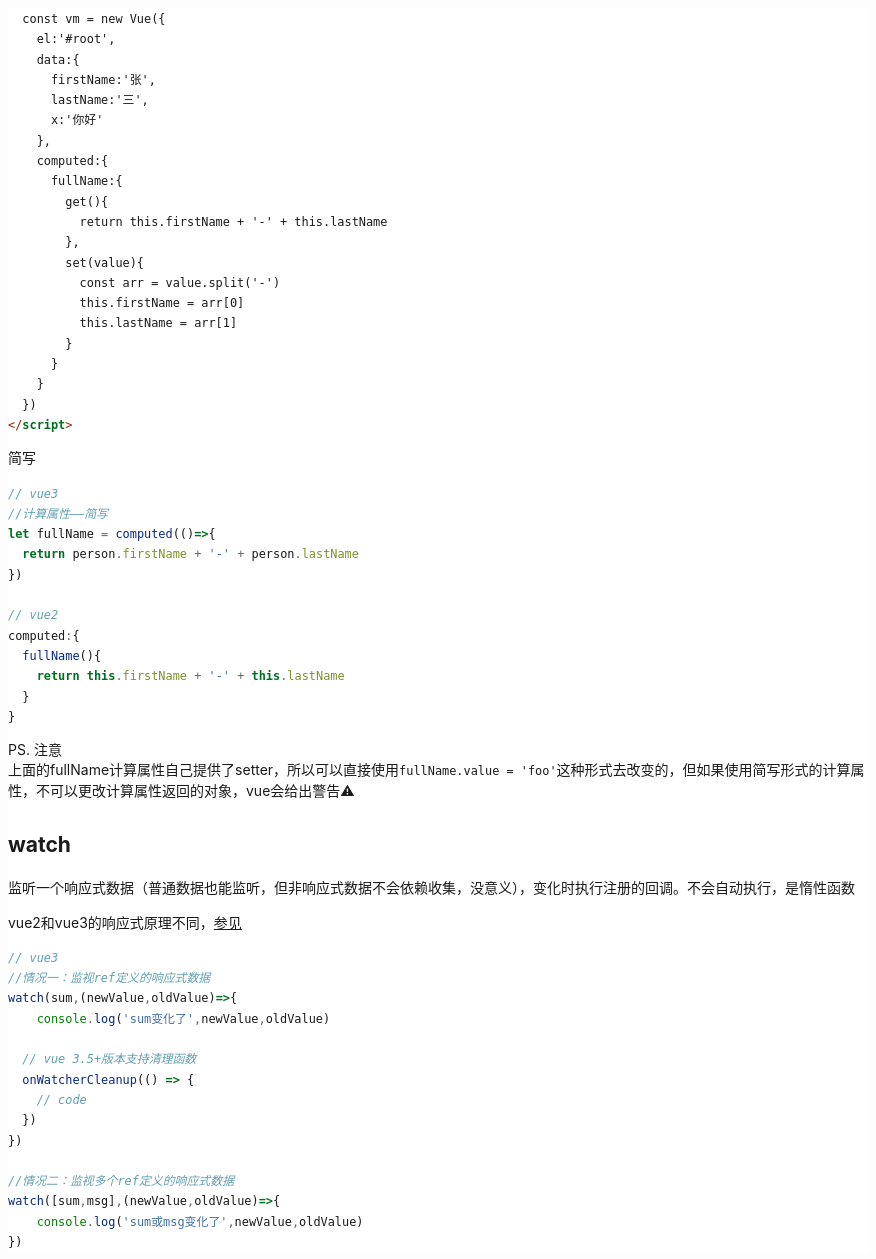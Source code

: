 ```html
  const vm = new Vue({
    el:'#root',
    data:{
      firstName:'张',
      lastName:'三',
      x:'你好'
    },
    computed:{
      fullName:{
        get(){
          return this.firstName + '-' + this.lastName
        },
        set(value){
          const arr = value.split('-')
          this.firstName = arr[0]
          this.lastName = arr[1]
        }
      }
    }
  })
</script>
```

简写
```js
// vue3
//计算属性——简写
let fullName = computed(()=>{
  return person.firstName + '-' + person.lastName
})

// vue2
computed:{
  fullName(){
    return this.firstName + '-' + this.lastName
  }
}
```

PS. 注意  
上面的fullName计算属性自己提供了setter，所以可以直接使用`fullName.value = 'foo'`这种形式去改变的，但如果使用简写形式的计算属性，不可以更改计算属性返回的对象，vue会给出警告⚠️

## watch

监听一个响应式数据（普通数据也能监听，但非响应式数据不会依赖收集，没意义），变化时执行注册的回调。不会自动执行，是惰性函数

vue2和vue3的响应式原理不同，[参见](./响应式原理.md)

```JavaScript
// vue3
//情况一：监视ref定义的响应式数据
watch(sum,(newValue,oldValue)=>{
	console.log('sum变化了',newValue,oldValue)

  // vue 3.5+版本支持清理函数
  onWatcherCleanup(() => {
    // code
  })
})

//情况二：监视多个ref定义的响应式数据
watch([sum,msg],(newValue,oldValue)=>{
	console.log('sum或msg变化了',newValue,oldValue)
}) 
```